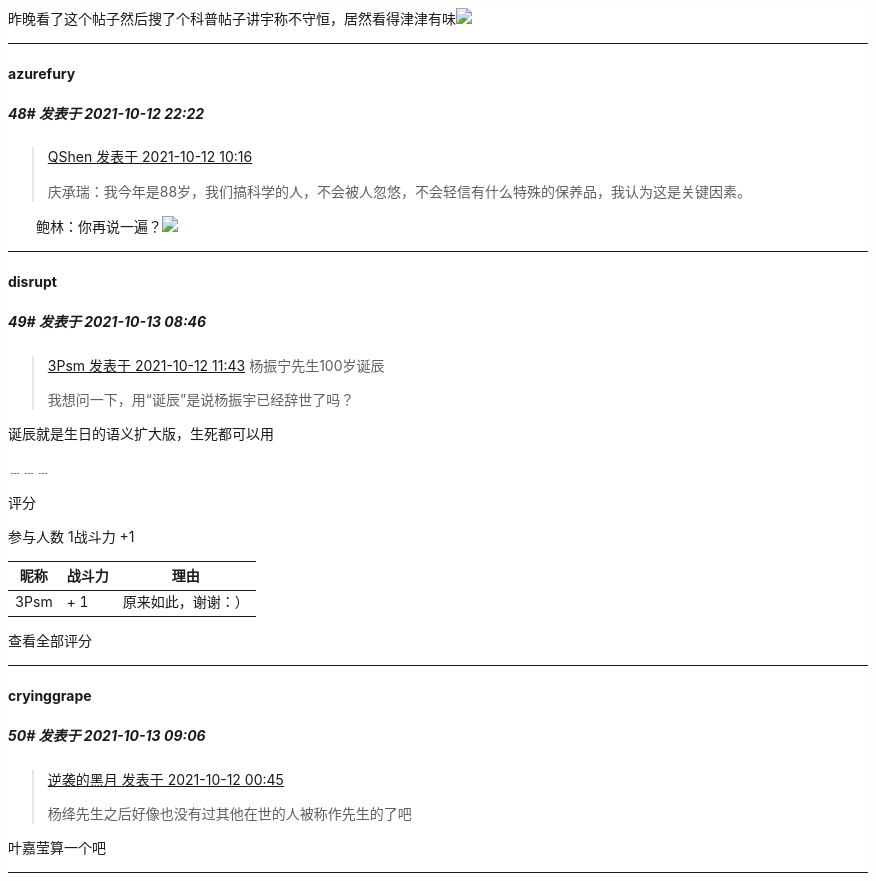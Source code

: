 
昨晚看了这个帖子然后搜了个科普帖子讲宇称不守恒，居然看得津津有味<img src="https://static.saraba1st.com/image/smiley/face2017/072.png" referrerpolicy="no-referrer">


*****

####  azurefury  
##### 48#       发表于 2021-10-12 22:22


<blockquote><a href="httphttps://bbs.saraba1st.com/2b/forum.php?mod=redirect&amp;goto=findpost&amp;pid=53085541&amp;ptid=2031435" target="_blank">QShen 发表于 2021-10-12 10:16</a>

庆承瑞：我今年是88岁，我们搞科学的人，不会被人忽悠，不会轻信有什么特殊的保养品，我认为这是关键因素。 </blockquote>　　鲍林：你再说一遍？<img src="https://static.saraba1st.com/image/smiley/face2017/016.png" referrerpolicy="no-referrer">


*****

####  disrupt  
##### 49#       发表于 2021-10-13 08:46


<blockquote><a href="httphttps://bbs.saraba1st.com/2b/forum.php?mod=redirect&amp;goto=findpost&amp;pid=53086701&amp;ptid=2031435" target="_blank">3Psm 发表于 2021-10-12 11:43</a>
杨振宁先生100岁诞辰


我想问一下，用“诞辰”是说杨振宇已经辞世了吗？</blockquote>
诞辰就是生日的语义扩大版，生死都可以用


﹍﹍﹍

评分


 参与人数 1战斗力 +1

|昵称|战斗力|理由|
|----|---|---|
| 3Psm| + 1|原来如此，谢谢：）|


查看全部评分


*****

####  cryinggrape  
##### 50#       发表于 2021-10-13 09:06


<blockquote><a href="httphttps://bbs.saraba1st.com/2b/forum.php?mod=redirect&amp;goto=findpost&amp;pid=53083408&amp;ptid=2031435" target="_blank">逆袭的黑月 发表于 2021-10-12 00:45</a>

杨绛先生之后好像也没有过其他在世的人被称作先生的了吧</blockquote>
叶嘉莹算一个吧


*****
